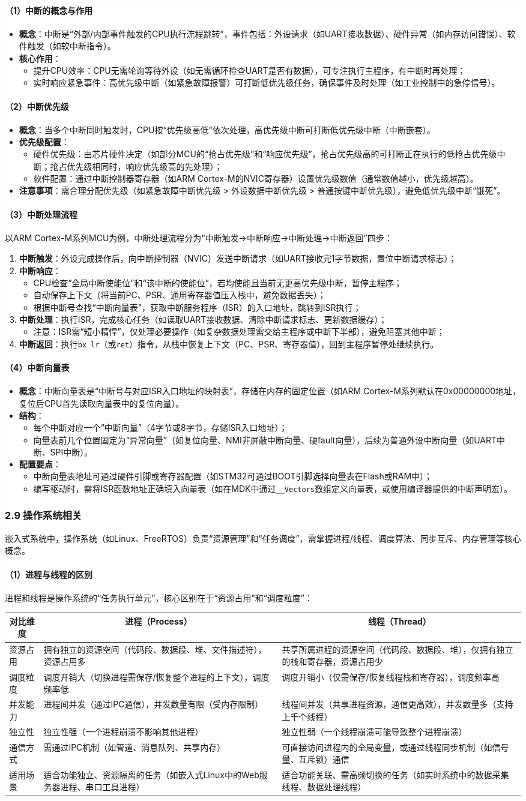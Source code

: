 #### （1）中断的概念与作用
- **概念**：中断是“外部/内部事件触发的CPU执行流程跳转”，事件包括：外设请求（如UART接收数据）、硬件异常（如内存访问错误）、软件触发（如软中断指令）。
- **核心作用**：
  - 提升CPU效率：CPU无需轮询等待外设（如无需循环检查UART是否有数据），可专注执行主程序，有中断时再处理；
  - 实时响应紧急事件：高优先级中断（如紧急故障报警）可打断低优先级任务，确保事件及时处理（如工业控制中的急停信号）。


#### （2）中断优先级
- **概念**：当多个中断同时触发时，CPU按“优先级高低”依次处理，高优先级中断可打断低优先级中断（中断嵌套）。
- **优先级配置**：
  - 硬件优先级：由芯片硬件决定（如部分MCU的“抢占优先级”和“响应优先级”，抢占优先级高的可打断正在执行的低抢占优先级中断；抢占优先级相同时，响应优先级高的先处理）；
  - 软件配置：通过中断控制器寄存器（如ARM Cortex-M的NVIC寄存器）设置优先级数值（通常数值越小，优先级越高）。
- **注意事项**：需合理分配优先级（如紧急故障中断优先级 > 外设数据中断优先级 > 普通按键中断优先级），避免低优先级中断“饿死”。


#### （3）中断处理流程
以ARM Cortex-M系列MCU为例，中断处理流程分为“中断触发→中断响应→中断处理→中断返回”四步：
1. **中断触发**：外设完成操作后，向中断控制器（NVIC）发送中断请求（如UART接收完1字节数据，置位中断请求标志）；
2. **中断响应**：
   - CPU检查“全局中断使能位”和“该中断的使能位”，若均使能且当前无更高优先级中断，暂停主程序；
   - 自动保存上下文（将当前PC、PSR、通用寄存器值压入栈中，避免数据丢失）；
   - 根据中断号查找“中断向量表”，获取中断服务程序（ISR）的入口地址，跳转到ISR执行；
3. **中断处理**：执行ISR，完成核心任务（如读取UART接收数据、清除中断请求标志、更新数据缓存）；
   - 注意：ISR需“短小精悍”，仅处理必要操作（如复杂数据处理需交给主程序或中断下半部），避免阻塞其他中断；
4. **中断返回**：执行`bx lr`（或`ret`）指令，从栈中恢复上下文（PC、PSR、寄存器值），回到主程序暂停处继续执行。


#### （4）中断向量表
- **概念**：中断向量表是“中断号与对应ISR入口地址的映射表”，存储在内存的固定位置（如ARM Cortex-M系列默认在0x00000000地址，复位后CPU首先读取向量表中的复位向量）。
- **结构**：
  - 每个中断对应一个“中断向量”（4字节或8字节，存储ISR入口地址）；
  - 向量表前几个位置固定为“异常向量”（如复位向量、NMI非屏蔽中断向量、硬fault向量），后续为普通外设中断向量（如UART中断、SPI中断）。
- **配置要点**：
  - 中断向量表地址可通过硬件引脚或寄存器配置（如STM32可通过BOOT引脚选择向量表在Flash或RAM中）；
  - 编写驱动时，需将ISR函数地址正确填入向量表（如在MDK中通过`__Vectors`数组定义向量表，或使用编译器提供的中断声明宏）。


### 2.9 操作系统相关
嵌入式系统中，操作系统（如Linux、FreeRTOS）负责“资源管理”和“任务调度”，需掌握进程/线程、调度算法、同步互斥、内存管理等核心概念。

#### （1）进程与线程的区别
进程和线程是操作系统的“任务执行单元”，核心区别在于“资源占用”和“调度粒度”：

| 对比维度       | 进程（Process）                              | 线程（Thread）                              |
|----------------|---------------------------------------------|---------------------------------------------|
| 资源占用       | 拥有独立的资源空间（代码段、数据段、堆、文件描述符），资源占用多 | 共享所属进程的资源空间（代码段、数据段、堆），仅拥有独立的栈和寄存器，资源占用少 |
| 调度粒度       | 调度开销大（切换进程需保存/恢复整个进程的上下文），调度频率低 | 调度开销小（仅需保存/恢复线程栈和寄存器），调度频率高 |
| 并发能力       | 进程间并发（通过IPC通信），并发数量有限（受内存限制） | 线程间并发（共享进程资源，通信更高效），并发数量多（支持上千个线程） |
| 独立性         | 独立性强（一个进程崩溃不影响其他进程）        | 独立性弱（一个线程崩溃可能导致整个进程崩溃） |
| 通信方式       | 需通过IPC机制（如管道、消息队列、共享内存）  | 可直接访问进程内的全局变量，或通过线程同步机制（如信号量、互斥锁）通信 |
| 适用场景       | 适合功能独立、资源隔离的任务（如嵌入式Linux中的Web服务器进程、串口工具进程） | 适合功能关联、需高频切换的任务（如实时系统中的数据采集线程、数据处理线程） |
